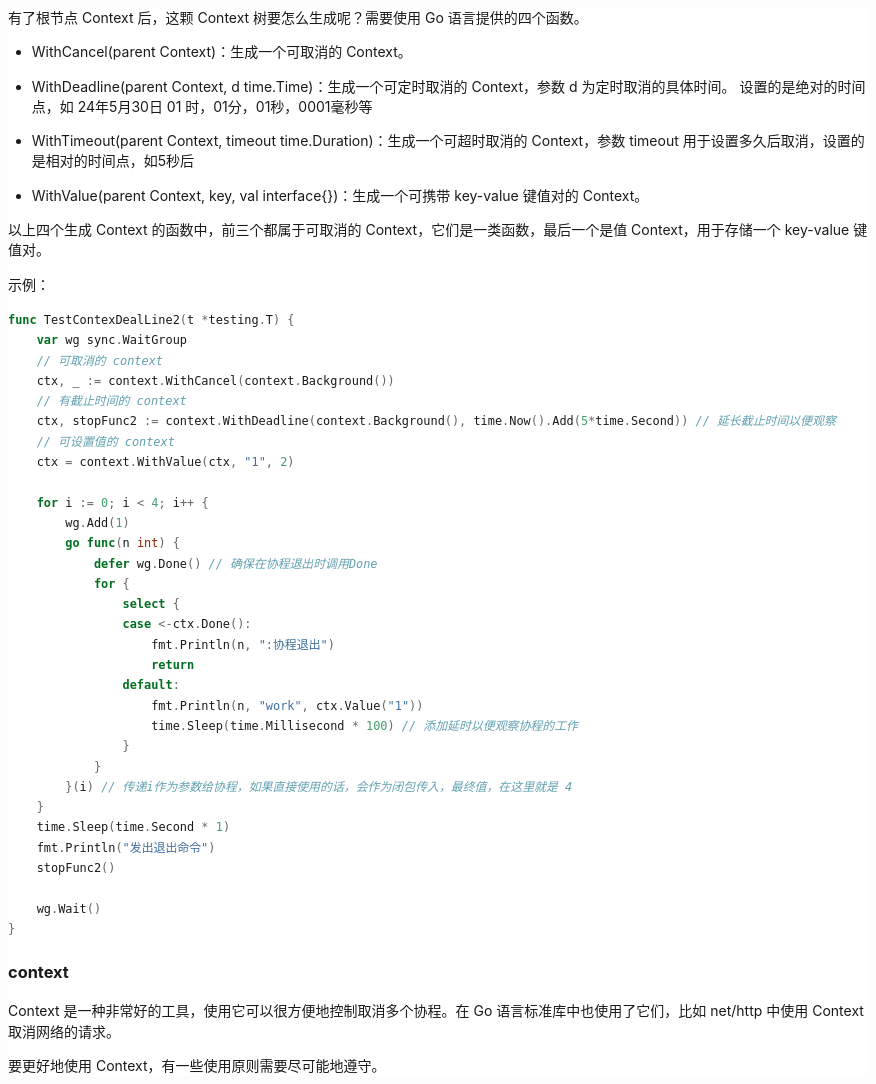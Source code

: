 有了根节点 Context 后，这颗 Context 树要怎么生成呢？需要使用 Go 语言提供的四个函数。

- WithCancel(parent Context)：生成一个可取消的 Context。

- WithDeadline(parent Context, d time.Time)：生成一个可定时取消的 Context，参数 d 为定时取消的具体时间。 设置的是绝对的时间点，如 24年5月30日 01 时，01分，01秒，0001毫秒等

- WithTimeout(parent Context, timeout time.Duration)：生成一个可超时取消的 Context，参数 timeout 用于设置多久后取消，设置的是相对的时间点，如5秒后

- WithValue(parent Context, key, val interface{})：生成一个可携带 key-value 键值对的 Context。

以上四个生成 Context 的函数中，前三个都属于可取消的 Context，它们是一类函数，最后一个是值 Context，用于存储一个 key-value 键值对。

示例：
```go
func TestContexDealLine2(t *testing.T) {
    var wg sync.WaitGroup
    // 可取消的 context
    ctx, _ := context.WithCancel(context.Background())
    // 有截止时间的 context
    ctx, stopFunc2 := context.WithDeadline(context.Background(), time.Now().Add(5*time.Second)) // 延长截止时间以便观察
    // 可设置值的 context
    ctx = context.WithValue(ctx, "1", 2)

    for i := 0; i < 4; i++ {
        wg.Add(1)
        go func(n int) {
            defer wg.Done() // 确保在协程退出时调用Done
            for {
                select {
                case <-ctx.Done():
                    fmt.Println(n, ":协程退出")
                    return
                default:
                    fmt.Println(n, "work", ctx.Value("1"))
                    time.Sleep(time.Millisecond * 100) // 添加延时以便观察协程的工作
                }
            }
        }(i) // 传递i作为参数给协程，如果直接使用的话，会作为闭包传入，最终值，在这里就是 4
    }
    time.Sleep(time.Second * 1)
    fmt.Println("发出退出命令")
    stopFunc2()

    wg.Wait()
}
```


### context 
Context 是一种非常好的工具，使用它可以很方便地控制取消多个协程。在 Go 语言标准库中也使用了它们，比如 net/http 中使用 Context 取消网络的请求。

要更好地使用 Context，有一些使用原则需要尽可能地遵守。
